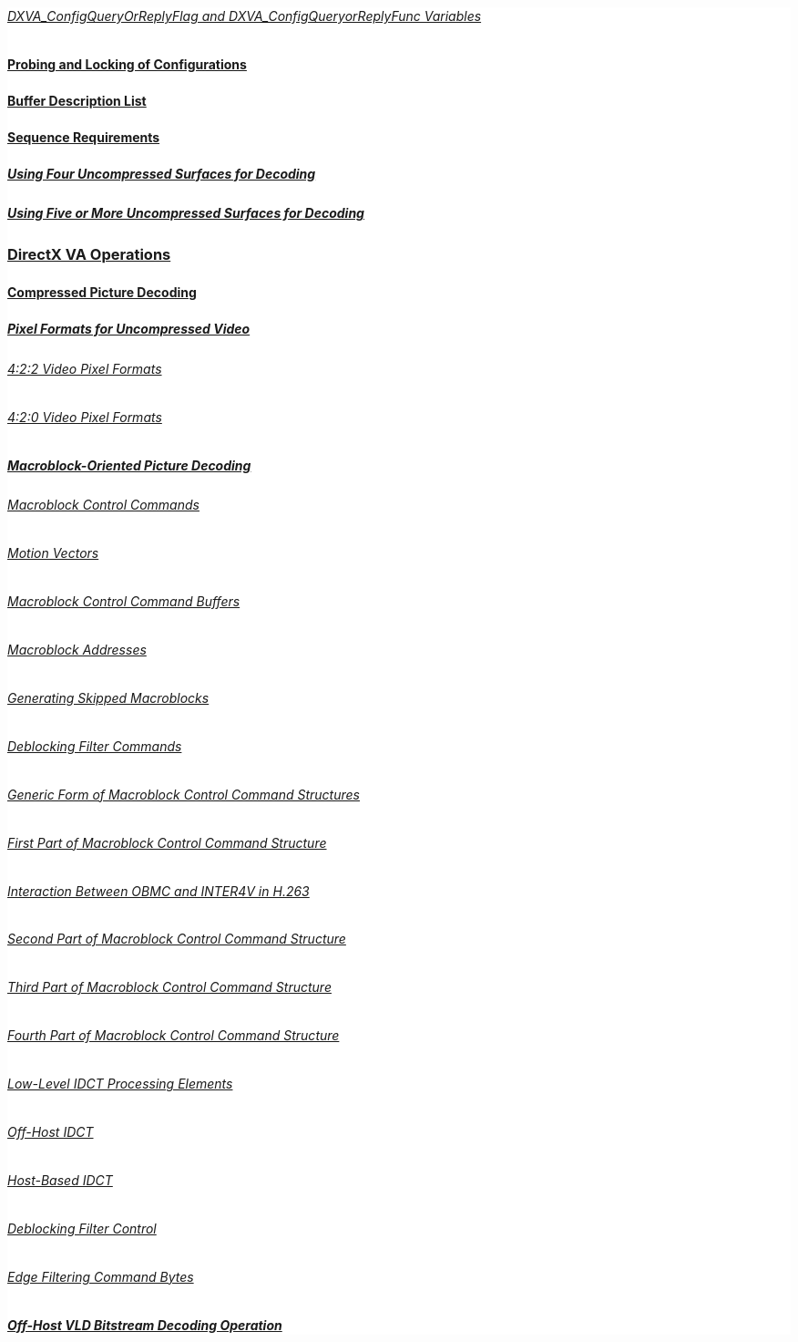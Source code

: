 ###### [DXVA_ConfigQueryOrReplyFlag and DXVA_ConfigQueryorReplyFunc Variables](dxva-configqueryorreplyflag-and-dxva-configqueryorreplyfunc-variables.md)
#### [Probing and Locking of Configurations](probing-and-locking-of-configurations.md)
#### [Buffer Description List](buffer-description-list.md)
#### [Sequence Requirements](sequence-requirements.md)
##### [Using Four Uncompressed Surfaces for Decoding](using-four-uncompressed-surfaces-for-decoding.md)
##### [Using Five or More Uncompressed Surfaces for Decoding](using-five-or-more-uncompressed-surfaces-for-decoding.md)
### [DirectX VA Operations](directx-va-operations.md)
#### [Compressed Picture Decoding](compressed-picture-decoding.md)
##### [Pixel Formats for Uncompressed Video](pixel-formats-for-uncompressed-video.md)
###### [4:2:2 Video Pixel Formats](4-2-2-video-pixel-formats.md)
###### [4:2:0 Video Pixel Formats](4-2-0-video-pixel-formats.md)
##### [Macroblock-Oriented Picture Decoding](macroblock-oriented-picture-decoding.md)
###### [Macroblock Control Commands](macroblock-control-commands.md)
###### [Motion Vectors](motion-vectors.md)
###### [Macroblock Control Command Buffers](macroblock-control-command-buffers.md)
###### [Macroblock Addresses](macroblock-addresses.md)
###### [Generating Skipped Macroblocks](generating-skipped-macroblocks.md)
###### [Deblocking Filter Commands](deblocking-filter-commands.md)
###### [Generic Form of Macroblock Control Command Structures](generic-form-of-macroblock-control-command-structures.md)
###### [First Part of Macroblock Control Command Structure](first-part-of-macroblock-control-command-structure.md)
###### [Interaction Between OBMC and INTER4V in H.263](interaction-between-obmc-and-inter4v-in-h-263.md)
###### [Second Part of Macroblock Control Command Structure](second-part-of-macroblock-control-command-structure.md)
###### [Third Part of Macroblock Control Command Structure](third-part-of-macroblock-control-command-structure.md)
###### [Fourth Part of Macroblock Control Command Structure](fourth-part-of-macroblock-control-command-structure.md)
###### [Low-Level IDCT Processing Elements](low-level-idct-processing-elements.md)
###### [Off-Host IDCT](off-host-idct.md)
###### [Host-Based IDCT](host-based-idct.md)
###### [Deblocking Filter Control](deblocking-filter-control.md)
###### [Edge Filtering Command Bytes](edge-filtering-command-bytes.md)
##### [Off-Host VLD Bitstream Decoding Operation](off-host-vld-bitstream-decoding-operation.md)